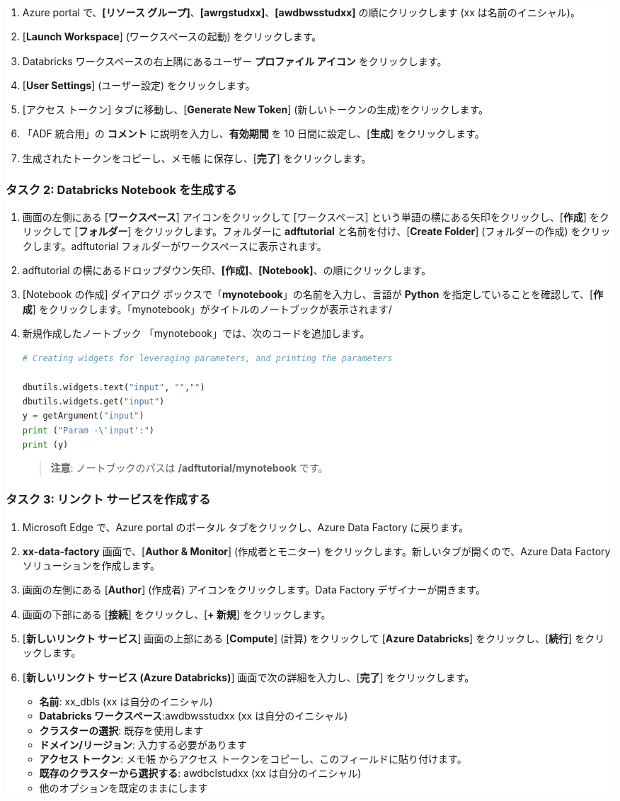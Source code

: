 1. Azure portal で、**[リソース グループ]**、**[awrgstudxx]**、**[awdbwsstudxx]** の順にクリックします (xx は名前のイニシャル)。

1. [**Launch Workspace**] (ワークスペースの起動) をクリックします。

1. Databricks ワークスペースの右上隅にあるユーザー **プロファイル アイコン** をクリックします。

1. [**User Settings**] (ユーザー設定) をクリックします。

1. [アクセス トークン] タブに移動し、[**Generate New Token**] (新しいトークンの生成)をクリックします。

1. 「ADF 統合用」の **コメント** に説明を入力し、**有効期間** を 10 日間に設定し、[**生成**] をクリックします。

1. 生成されたトークンをコピーし、メモ帳 に保存し、[**完了**] をクリックします。

### タスク 2: Databricks Notebook を生成する

1. 画面の左側にある [**ワークスペース**] アイコンをクリックして [ワークスペース] という単語の横にある矢印をクリックし、[**作成**] をクリックして [**フォルダー**] をクリックします。フォルダーに **adftutorial** と名前を付け、[**Create Folder**] (フォルダーの作成) をクリックします。adftutorial フォルダーがワークスペースに表示されます。

1. adftutorial の横にあるドロップダウン矢印、**[作成]**、**[Notebook]**、の順にクリックします。

1. [Notebook の作成] ダイアログ ボックスで「**mynotebook**」の名前を入力し、言語が **Python** を指定していることを確認して、[**作成**] をクリックします。「mynotebook」がタイトルのノートブックが表示されます/

1. 新規作成したノートブック 「mynotebook」では、次のコードを追加します。

    ```Python
    # Creating widgets for leveraging parameters, and printing the parameters

    dbutils.widgets.text("input", "","")
    dbutils.widgets.get("input")
    y = getArgument("input")
    print ("Param -\'input':")
    print (y)
    ```

    > **注意**: ノートブックのパスは **/adftutorial/mynotebook** です。

### タスク 3: リンクト サービスを作成する

1. Microsoft Edge で、Azure portal のポータル タブをクリックし、Azure Data Factory に戻ります。

1. **xx-data-factory** 画面で、[**Author & Monitor**] (作成者とモニター) をクリックします。新しいタブが開くので、Azure Data Factory ソリューションを作成します。

1. 画面の左側にある [**Author**] (作成者) アイコンをクリックします。Data Factory デザイナーが開きます。

1. 画面の下部にある [**接続**] をクリックし、[**+ 新規**] をクリックします。

1. [**新しいリンクト サービス**] 画面の上部にある [**Compute**] (計算) をクリックして [**Azure Databricks**] をクリックし、[**続行**] をクリックします。

1. [**新しいリンクト サービス (Azure Databricks)**] 画面で次の詳細を入力し、[**完了**] をクリックします。
    - **名前**: xx_dbls (xx は自分のイニシャル)
    - **Databricks ワークスペース**:awdbwsstudxx (xx は自分のイニシャル)
    - **クラスターの選択**: 既存を使用します
    - **ドメイン/リージョン**: 入力する必要があります
    - **アクセス トークン**: メモ帳 からアクセス トークンをコピーし、このフィールドに貼り付けます。
    - **既存のクラスターから選択する**: awdbclstudxx (xx は自分のイニシャル)
    - 他のオプションを既定のままにします
